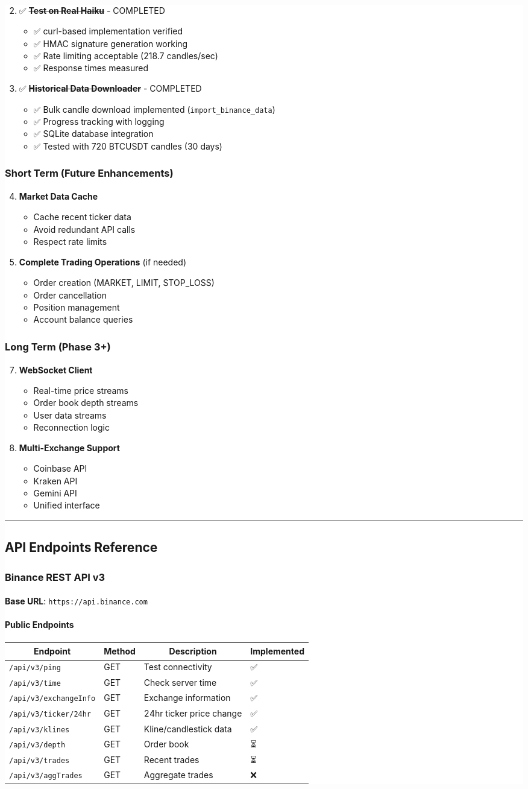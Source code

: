 2. ✅ ~~**Test on Real Haiku**~~ - COMPLETED
   - ✅ curl-based implementation verified
   - ✅ HMAC signature generation working
   - ✅ Rate limiting acceptable (218.7 candles/sec)
   - ✅ Response times measured

3. ✅ ~~**Historical Data Downloader**~~ - COMPLETED
   - ✅ Bulk candle download implemented (`import_binance_data`)
   - ✅ Progress tracking with logging
   - ✅ SQLite database integration
   - ✅ Tested with 720 BTCUSDT candles (30 days)

### Short Term (Future Enhancements)

4. **Market Data Cache**
   - Cache recent ticker data
   - Avoid redundant API calls
   - Respect rate limits

5. **Complete Trading Operations** (if needed)
   - Order creation (MARKET, LIMIT, STOP_LOSS)
   - Order cancellation
   - Position management
   - Account balance queries

### Long Term (Phase 3+)

7. **WebSocket Client**
   - Real-time price streams
   - Order book depth streams
   - User data streams
   - Reconnection logic

8. **Multi-Exchange Support**
   - Coinbase API
   - Kraken API
   - Gemini API
   - Unified interface

---

## API Endpoints Reference

### Binance REST API v3

**Base URL**: `https://api.binance.com`

#### Public Endpoints

| Endpoint | Method | Description | Implemented |
|----------|--------|-------------|-------------|
| `/api/v3/ping` | GET | Test connectivity | ✅ |
| `/api/v3/time` | GET | Check server time | ✅ |
| `/api/v3/exchangeInfo` | GET | Exchange information | ✅ |
| `/api/v3/ticker/24hr` | GET | 24hr ticker price change | ✅ |
| `/api/v3/klines` | GET | Kline/candlestick data | ✅ |
| `/api/v3/depth` | GET | Order book | ⏳ |
| `/api/v3/trades` | GET | Recent trades | ⏳ |
| `/api/v3/aggTrades` | GET | Aggregate trades | ❌ |
